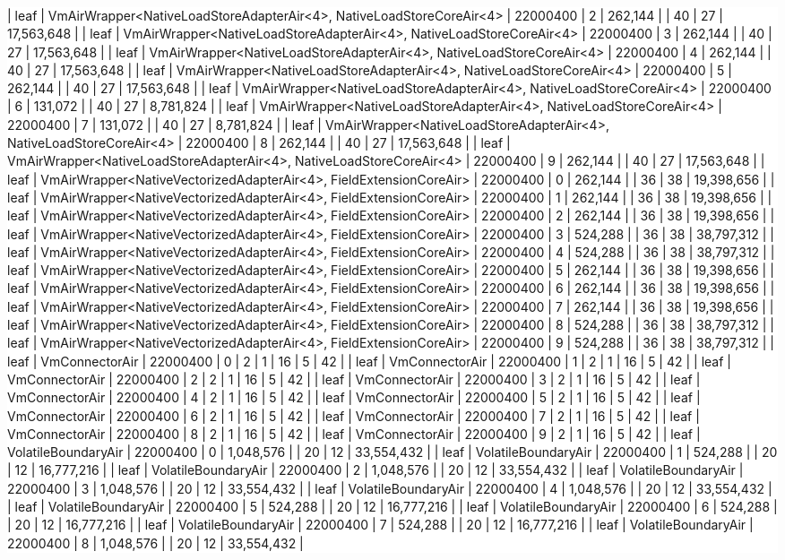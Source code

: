 | leaf | VmAirWrapper<NativeLoadStoreAdapterAir<4>, NativeLoadStoreCoreAir<4> | 22000400 | 2 | 262,144 |  | 40 | 27 | 17,563,648 | 
| leaf | VmAirWrapper<NativeLoadStoreAdapterAir<4>, NativeLoadStoreCoreAir<4> | 22000400 | 3 | 262,144 |  | 40 | 27 | 17,563,648 | 
| leaf | VmAirWrapper<NativeLoadStoreAdapterAir<4>, NativeLoadStoreCoreAir<4> | 22000400 | 4 | 262,144 |  | 40 | 27 | 17,563,648 | 
| leaf | VmAirWrapper<NativeLoadStoreAdapterAir<4>, NativeLoadStoreCoreAir<4> | 22000400 | 5 | 262,144 |  | 40 | 27 | 17,563,648 | 
| leaf | VmAirWrapper<NativeLoadStoreAdapterAir<4>, NativeLoadStoreCoreAir<4> | 22000400 | 6 | 131,072 |  | 40 | 27 | 8,781,824 | 
| leaf | VmAirWrapper<NativeLoadStoreAdapterAir<4>, NativeLoadStoreCoreAir<4> | 22000400 | 7 | 131,072 |  | 40 | 27 | 8,781,824 | 
| leaf | VmAirWrapper<NativeLoadStoreAdapterAir<4>, NativeLoadStoreCoreAir<4> | 22000400 | 8 | 262,144 |  | 40 | 27 | 17,563,648 | 
| leaf | VmAirWrapper<NativeLoadStoreAdapterAir<4>, NativeLoadStoreCoreAir<4> | 22000400 | 9 | 262,144 |  | 40 | 27 | 17,563,648 | 
| leaf | VmAirWrapper<NativeVectorizedAdapterAir<4>, FieldExtensionCoreAir> | 22000400 | 0 | 262,144 |  | 36 | 38 | 19,398,656 | 
| leaf | VmAirWrapper<NativeVectorizedAdapterAir<4>, FieldExtensionCoreAir> | 22000400 | 1 | 262,144 |  | 36 | 38 | 19,398,656 | 
| leaf | VmAirWrapper<NativeVectorizedAdapterAir<4>, FieldExtensionCoreAir> | 22000400 | 2 | 262,144 |  | 36 | 38 | 19,398,656 | 
| leaf | VmAirWrapper<NativeVectorizedAdapterAir<4>, FieldExtensionCoreAir> | 22000400 | 3 | 524,288 |  | 36 | 38 | 38,797,312 | 
| leaf | VmAirWrapper<NativeVectorizedAdapterAir<4>, FieldExtensionCoreAir> | 22000400 | 4 | 524,288 |  | 36 | 38 | 38,797,312 | 
| leaf | VmAirWrapper<NativeVectorizedAdapterAir<4>, FieldExtensionCoreAir> | 22000400 | 5 | 262,144 |  | 36 | 38 | 19,398,656 | 
| leaf | VmAirWrapper<NativeVectorizedAdapterAir<4>, FieldExtensionCoreAir> | 22000400 | 6 | 262,144 |  | 36 | 38 | 19,398,656 | 
| leaf | VmAirWrapper<NativeVectorizedAdapterAir<4>, FieldExtensionCoreAir> | 22000400 | 7 | 262,144 |  | 36 | 38 | 19,398,656 | 
| leaf | VmAirWrapper<NativeVectorizedAdapterAir<4>, FieldExtensionCoreAir> | 22000400 | 8 | 524,288 |  | 36 | 38 | 38,797,312 | 
| leaf | VmAirWrapper<NativeVectorizedAdapterAir<4>, FieldExtensionCoreAir> | 22000400 | 9 | 524,288 |  | 36 | 38 | 38,797,312 | 
| leaf | VmConnectorAir | 22000400 | 0 | 2 | 1 | 16 | 5 | 42 | 
| leaf | VmConnectorAir | 22000400 | 1 | 2 | 1 | 16 | 5 | 42 | 
| leaf | VmConnectorAir | 22000400 | 2 | 2 | 1 | 16 | 5 | 42 | 
| leaf | VmConnectorAir | 22000400 | 3 | 2 | 1 | 16 | 5 | 42 | 
| leaf | VmConnectorAir | 22000400 | 4 | 2 | 1 | 16 | 5 | 42 | 
| leaf | VmConnectorAir | 22000400 | 5 | 2 | 1 | 16 | 5 | 42 | 
| leaf | VmConnectorAir | 22000400 | 6 | 2 | 1 | 16 | 5 | 42 | 
| leaf | VmConnectorAir | 22000400 | 7 | 2 | 1 | 16 | 5 | 42 | 
| leaf | VmConnectorAir | 22000400 | 8 | 2 | 1 | 16 | 5 | 42 | 
| leaf | VmConnectorAir | 22000400 | 9 | 2 | 1 | 16 | 5 | 42 | 
| leaf | VolatileBoundaryAir | 22000400 | 0 | 1,048,576 |  | 20 | 12 | 33,554,432 | 
| leaf | VolatileBoundaryAir | 22000400 | 1 | 524,288 |  | 20 | 12 | 16,777,216 | 
| leaf | VolatileBoundaryAir | 22000400 | 2 | 1,048,576 |  | 20 | 12 | 33,554,432 | 
| leaf | VolatileBoundaryAir | 22000400 | 3 | 1,048,576 |  | 20 | 12 | 33,554,432 | 
| leaf | VolatileBoundaryAir | 22000400 | 4 | 1,048,576 |  | 20 | 12 | 33,554,432 | 
| leaf | VolatileBoundaryAir | 22000400 | 5 | 524,288 |  | 20 | 12 | 16,777,216 | 
| leaf | VolatileBoundaryAir | 22000400 | 6 | 524,288 |  | 20 | 12 | 16,777,216 | 
| leaf | VolatileBoundaryAir | 22000400 | 7 | 524,288 |  | 20 | 12 | 16,777,216 | 
| leaf | VolatileBoundaryAir | 22000400 | 8 | 1,048,576 |  | 20 | 12 | 33,554,432 | 